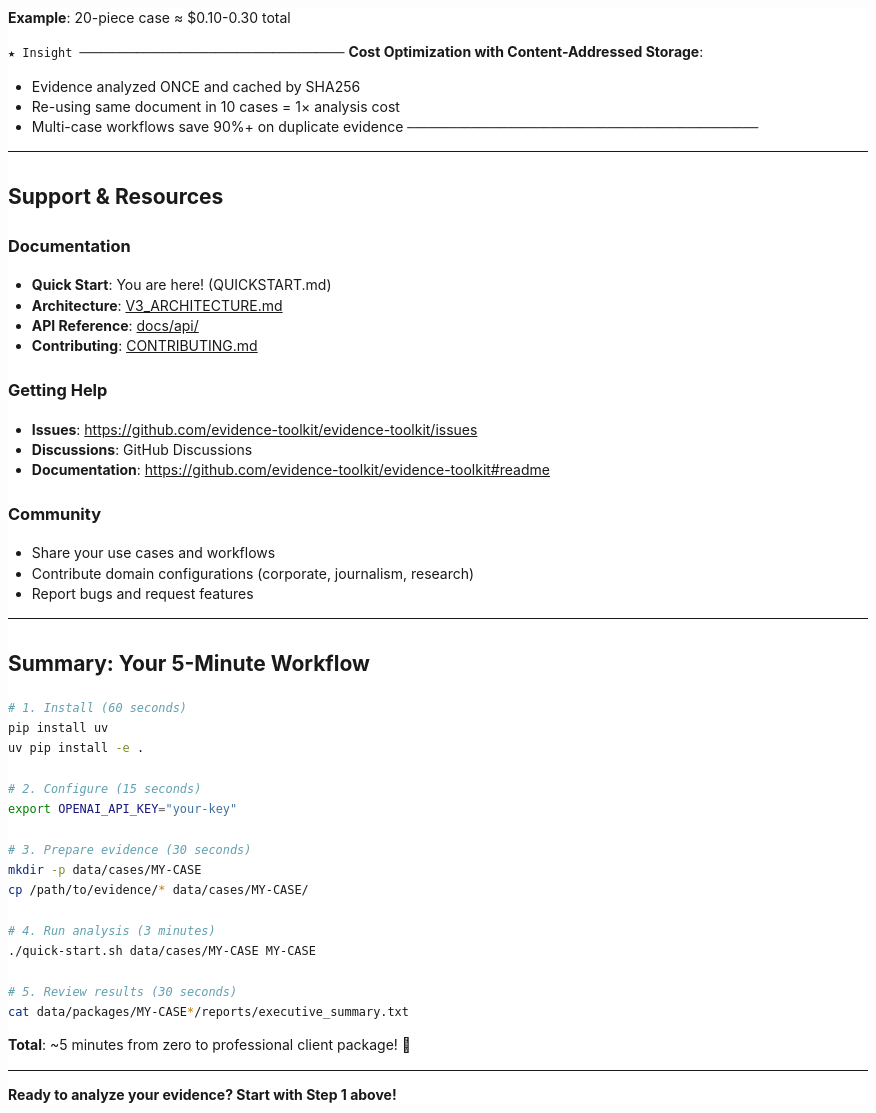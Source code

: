 **Example**: 20-piece case ≈ $0.10-0.30 total

`★ Insight ─────────────────────────────────────`
**Cost Optimization with Content-Addressed Storage**:
- Evidence analyzed ONCE and cached by SHA256
- Re-using same document in 10 cases = 1× analysis cost
- Multi-case workflows save 90%+ on duplicate evidence
`─────────────────────────────────────────────────`

---

## Support & Resources

### Documentation
- **Quick Start**: You are here! (QUICKSTART.md)
- **Architecture**: [V3_ARCHITECTURE.md](V3_ARCHITECTURE.md)
- **API Reference**: [docs/api/](docs/api/)
- **Contributing**: [CONTRIBUTING.md](CONTRIBUTING.md)

### Getting Help
- **Issues**: https://github.com/evidence-toolkit/evidence-toolkit/issues
- **Discussions**: GitHub Discussions
- **Documentation**: https://github.com/evidence-toolkit/evidence-toolkit#readme

### Community
- Share your use cases and workflows
- Contribute domain configurations (corporate, journalism, research)
- Report bugs and request features

---

## Summary: Your 5-Minute Workflow

```bash
# 1. Install (60 seconds)
pip install uv
uv pip install -e .

# 2. Configure (15 seconds)
export OPENAI_API_KEY="your-key"

# 3. Prepare evidence (30 seconds)
mkdir -p data/cases/MY-CASE
cp /path/to/evidence/* data/cases/MY-CASE/

# 4. Run analysis (3 minutes)
./quick-start.sh data/cases/MY-CASE MY-CASE

# 5. Review results (30 seconds)
cat data/packages/MY-CASE*/reports/executive_summary.txt
```

**Total**: ~5 minutes from zero to professional client package! 🎉

---

**Ready to analyze your evidence? Start with Step 1 above!**
